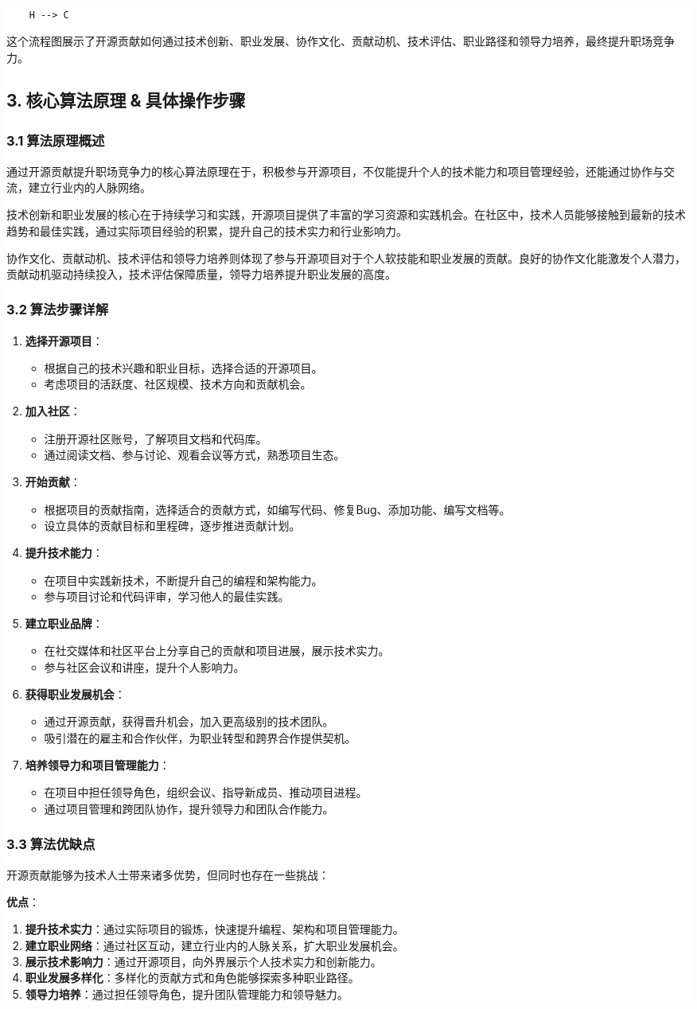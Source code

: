 ```mermaid
    H --> C
```

这个流程图展示了开源贡献如何通过技术创新、职业发展、协作文化、贡献动机、技术评估、职业路径和领导力培养，最终提升职场竞争力。

## 3. 核心算法原理 & 具体操作步骤

### 3.1 算法原理概述

通过开源贡献提升职场竞争力的核心算法原理在于，积极参与开源项目，不仅能提升个人的技术能力和项目管理经验，还能通过协作与交流，建立行业内的人脉网络。

技术创新和职业发展的核心在于持续学习和实践，开源项目提供了丰富的学习资源和实践机会。在社区中，技术人员能够接触到最新的技术趋势和最佳实践，通过实际项目经验的积累，提升自己的技术实力和行业影响力。

协作文化、贡献动机、技术评估和领导力培养则体现了参与开源项目对于个人软技能和职业发展的贡献。良好的协作文化能激发个人潜力，贡献动机驱动持续投入，技术评估保障质量，领导力培养提升职业发展的高度。

### 3.2 算法步骤详解

1. **选择开源项目**：
   - 根据自己的技术兴趣和职业目标，选择合适的开源项目。
   - 考虑项目的活跃度、社区规模、技术方向和贡献机会。

2. **加入社区**：
   - 注册开源社区账号，了解项目文档和代码库。
   - 通过阅读文档、参与讨论、观看会议等方式，熟悉项目生态。

3. **开始贡献**：
   - 根据项目的贡献指南，选择适合的贡献方式，如编写代码、修复Bug、添加功能、编写文档等。
   - 设立具体的贡献目标和里程碑，逐步推进贡献计划。

4. **提升技术能力**：
   - 在项目中实践新技术，不断提升自己的编程和架构能力。
   - 参与项目讨论和代码评审，学习他人的最佳实践。

5. **建立职业品牌**：
   - 在社交媒体和社区平台上分享自己的贡献和项目进展，展示技术实力。
   - 参与社区会议和讲座，提升个人影响力。

6. **获得职业发展机会**：
   - 通过开源贡献，获得晋升机会，加入更高级别的技术团队。
   - 吸引潜在的雇主和合作伙伴，为职业转型和跨界合作提供契机。

7. **培养领导力和项目管理能力**：
   - 在项目中担任领导角色，组织会议、指导新成员、推动项目进程。
   - 通过项目管理和跨团队协作，提升领导力和团队合作能力。

### 3.3 算法优缺点

开源贡献能够为技术人士带来诸多优势，但同时也存在一些挑战：

**优点**：
1. **提升技术实力**：通过实际项目的锻炼，快速提升编程、架构和项目管理能力。
2. **建立职业网络**：通过社区互动，建立行业内的人脉关系，扩大职业发展机会。
3. **展示技术影响力**：通过开源项目，向外界展示个人技术实力和创新能力。
4. **职业发展多样化**：多样化的贡献方式和角色能够探索多种职业路径。
5. **领导力培养**：通过担任领导角色，提升团队管理能力和领导魅力。
